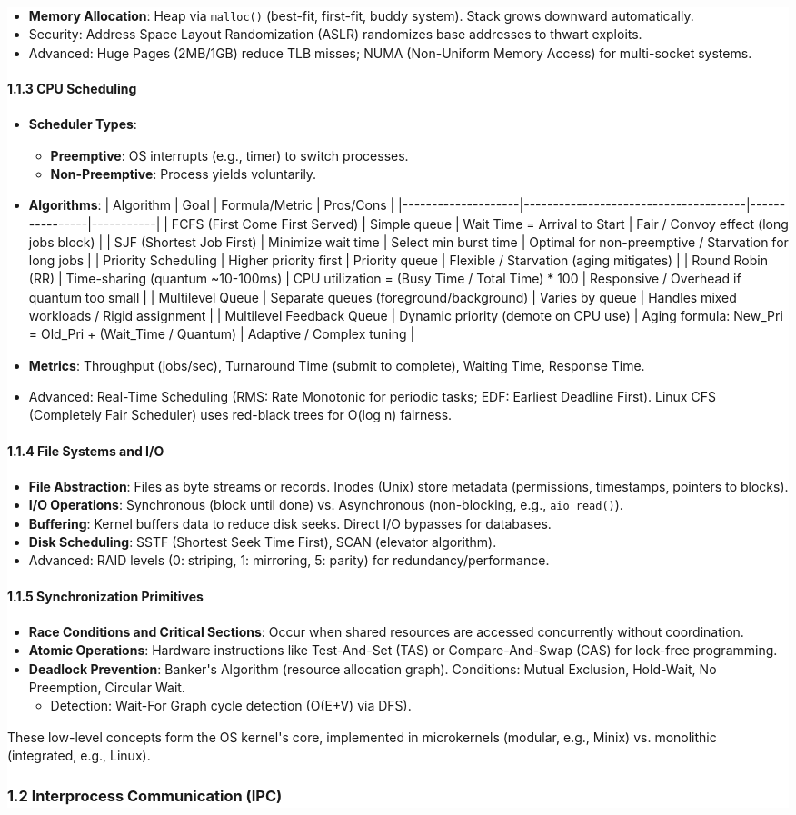   - **Memory Allocation**: Heap via `malloc()` (best-fit, first-fit, buddy system). Stack grows downward automatically.
  - Security: Address Space Layout Randomization (ASLR) randomizes base addresses to thwart exploits.
  - Advanced: Huge Pages (2MB/1GB) reduce TLB misses; NUMA (Non-Uniform Memory Access) for multi-socket systems.

#### 1.1.3 CPU Scheduling
- **Scheduler Types**:
  - **Preemptive**: OS interrupts (e.g., timer) to switch processes.
  - **Non-Preemptive**: Process yields voluntarily.
- **Algorithms**:
  | Algorithm          | Goal                                 | Formula/Metric | Pros/Cons |
  |--------------------|--------------------------------------|----------------|-----------|
  | FCFS (First Come First Served) | Simple queue | Wait Time = Arrival to Start | Fair / Convoy effect (long jobs block) |
  | SJF (Shortest Job First) | Minimize wait time | Select min burst time | Optimal for non-preemptive / Starvation for long jobs |
  | Priority Scheduling | Higher priority first | Priority queue | Flexible / Starvation (aging mitigates) |
  | Round Robin (RR)  | Time-sharing (quantum ~10-100ms) | CPU utilization = (Busy Time / Total Time) * 100 | Responsive / Overhead if quantum too small |
  | Multilevel Queue | Separate queues (foreground/background) | Varies by queue | Handles mixed workloads / Rigid assignment |
  | Multilevel Feedback Queue | Dynamic priority (demote on CPU use) | Aging formula: New_Pri = Old_Pri + (Wait_Time / Quantum) | Adaptive / Complex tuning |

- **Metrics**: Throughput (jobs/sec), Turnaround Time (submit to complete), Waiting Time, Response Time.
- Advanced: Real-Time Scheduling (RMS: Rate Monotonic for periodic tasks; EDF: Earliest Deadline First). Linux CFS (Completely Fair Scheduler) uses red-black trees for O(log n) fairness.

#### 1.1.4 File Systems and I/O
- **File Abstraction**: Files as byte streams or records. Inodes (Unix) store metadata (permissions, timestamps, pointers to blocks).
- **I/O Operations**: Synchronous (block until done) vs. Asynchronous (non-blocking, e.g., `aio_read()`).
- **Buffering**: Kernel buffers data to reduce disk seeks. Direct I/O bypasses for databases.
- **Disk Scheduling**: SSTF (Shortest Seek Time First), SCAN (elevator algorithm).
- Advanced: RAID levels (0: striping, 1: mirroring, 5: parity) for redundancy/performance.

#### 1.1.5 Synchronization Primitives
- **Race Conditions and Critical Sections**: Occur when shared resources are accessed concurrently without coordination.
- **Atomic Operations**: Hardware instructions like Test-And-Set (TAS) or Compare-And-Swap (CAS) for lock-free programming.
- **Deadlock Prevention**: Banker's Algorithm (resource allocation graph). Conditions: Mutual Exclusion, Hold-Wait, No Preemption, Circular Wait.
  - Detection: Wait-For Graph cycle detection (O(E+V) via DFS).

These low-level concepts form the OS kernel's core, implemented in microkernels (modular, e.g., Minix) vs. monolithic (integrated, e.g., Linux).

### 1.2 Interprocess Communication (IPC)
